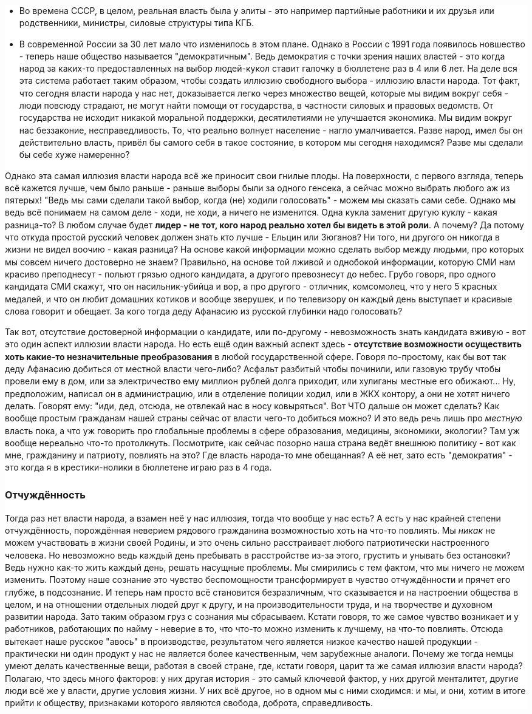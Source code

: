 * Во времена СССР, в целом, реальная власть была у элиты - это например партийные работники и их друзья или родственники, министры, силовые структуры типа КГБ.

* В современной России за 30 лет мало что изменилось в этом плане.  Однако в России с 1991 года появилось новшество - теперь наше общество называется "демократичным".  Ведь демократия с точки зрения наших властей - это когда народ за каких-то предоставленных на выбор людей-кукол ставит галочку в бюллетене раз в 4 или 6 лет.  На деле вся эта система работает таким образом, чтобы создать иллюзию свободного выбора - иллюзию власти народа.  Тот факт, что сегодня власти народа у нас нет, доказывается легко через множество вещей, которые мы видим вокруг себя - люди повсюду страдают, не могут найти помощи от государства, в частности силовых и правовых ведомств.  От государства не исходит никакой моральной поддержки, десятилетиями не улучшается экономика.  Мы видим вокруг нас беззаконие, несправедливость.  То, что реально волнует население - нагло умалчивается.  Разве народ, имел бы он действительно власть, привёл бы самого себя в такое состояние, в котором мы сегодня находимся?  Разве мы сделали бы себе хуже намеренно?

Однако эта самая иллюзия власти народа всё же приносит свои гнилые плоды.  На поверхности, с первого взгляда, теперь всё кажется лучше, чем было раньше - раньше выборы были за одного генсека, а сейчас можно выбрать любого аж из пятерых!  "Ведь мы сами сделали такой выбор, когда (не) ходили голосовать" - можем мы сказать сами себе.  Однако мы ведь всё понимаем на самом деле - ходи, не ходи, а ничего не изменится.  Одна кукла заменит другую куклу - какая разница-то?  В любом случае будет **лидер - не тот, кого народ реально хотел бы видеть в этой роли**.  А почему?  Да потому что откуда простой русский человек должен знать кто лучше - Ельцин или Зюганов?  Ни того, ни другого он никогда в жизни не видел воочию - какая разница?  На основе какой информации можно сделать выбор между людьми, про которых мы совсем ничего достоверно не знаем?  Правильно, на основе той лживой и однобокой информации, которую СМИ нам красиво преподнесут - польют грязью одного кандидата, а другого превознесут до небес.  Грубо говоря, про одного кандидата СМИ скажут, что он насильник-убийца и вор, а про другого - отличник, комсомолец, что у него 5 красных медалей, и что он любит домашних котиков и вообще зверушек, и по телевизору он каждый день выступает и красивые слова говорит и обещает.  За кого тогда деду Афанасию из русской глубинки надо голосовать?

Так вот, отсутствие достоверной информации о кандидате, или по-другому - невозможность знать кандидата вживую - вот это один аспект иллюзии власти народа.  Но есть ещё один важный аспект здесь - **отсутствие возможности осуществить хоть какие-то незначительные преобразования** в любой государственной сфере.  Говоря по-простому, как бы вот так деду Афанасию добиться от местной власти чего-либо?  Асфальт разбитый чтобы починили, или газовую трубу чтобы провели ему в дом, или за электричество ему миллион рублей долга приходит, или хулиганы местные его обижают...  Ну, предположим, написал он в администрацию, или в отделение полиции ходил, или в ЖКХ контору, а они не хотят ничего делать.  Говорят ему: "иди, дед, отсюда, не отвлекай нас в носу ковыряться".  Вот ЧТО дальше он может сделать?  Как вообще простым гражданам нашей страны сейчас от власти чего-то добиться можно?  И это ведь речь лишь про *местную* власть пока, а что уж говорить про глобальные проблемы в сфере образования, медицины, экономики, экологии?  Там уж вообще нереально что-то протолкнуть.  Посмотрите, как сейчас позорно наша страна ведёт внешнюю политику - вот как мне, гражданину и патриоту, повлиять на это?  Где власть народа-то мне обещанная?  А её нет, зато есть "демократия" - это когда я в крестики-нолики в бюллетене играю раз в 4 года.


### Отчуждённость

Тогда раз нет власти народа, а взамен неё у нас иллюзия, тогда что вообще у нас есть?  А есть у нас крайней степени отчуждённость, порождённая неверием рядового гражданина возможностью хоть на что-то повлиять.  Мы *никак* не можем участвовать в жизни своей Родины, и это очень сильно расстраивает любого патриотически настроенного человека.  Но невозможно ведь каждый день пребывать в расстройстве из-за этого, грустить и унывать без остановки?  Ведь нужно как-то жить каждый день, решать насущные проблемы.  Мы смирились с тем фактом, что мы ничего не можем изменить.  Поэтому наше сознание это чувство беспомощности трансформирует в чувство отчуждённости и прячет его глубже, в подсознание.  И теперь нам просто всё становится безразличным, что сказывается и на настроении общества в целом, и на отношении отдельных людей друг к другу, и на производительности труда, и на творчестве и духовном развитии народа.  Зато таким образом груз с сознания мы сбрасываем.  Кстати говоря, то же самое чувство возникает и у работников, работающих по найму - неверие в то, что что-то можно изменить к лучшему, на что-то повлиять.  Отсюда вытекает наше русское "авось" в производстве, результатом чего является низкое качество нашей продукции - практически ни один продукт у нас не является более качественным, чем зарубежные аналоги.  Почему же тогда немцы умеют делать качественные вещи, работая в своей стране, где, кстати говоря, царит та же самая иллюзия власти народа?  Полагаю, что здесь много факторов: у них другая история - это самый ключевой фактор, у них другой менталитет, другие люди всё же у власти, другие условия жизни.  У них всё другое, но в одном мы с ними сходимся: и мы, и они, хотим в итоге прийти к обществу, признаками которого являются свобода, доброта, справедливость.